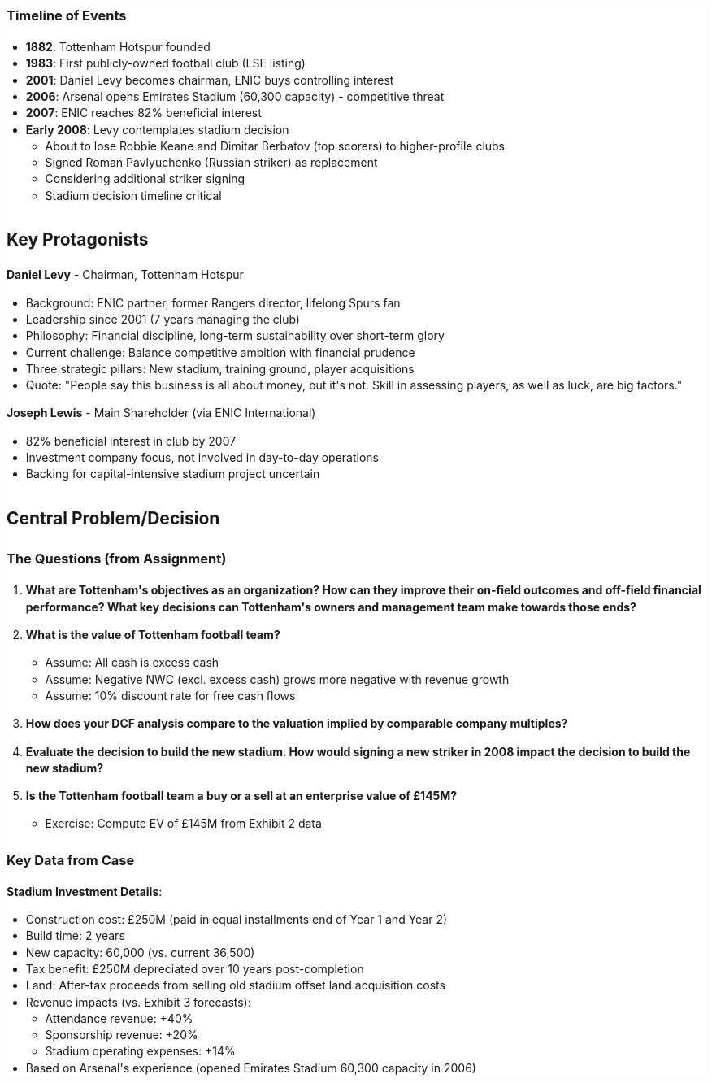 ### Timeline of Events
- **1882**: Tottenham Hotspur founded
- **1983**: First publicly-owned football club (LSE listing)
- **2001**: Daniel Levy becomes chairman, ENIC buys controlling interest
- **2006**: Arsenal opens Emirates Stadium (60,300 capacity) - competitive threat
- **2007**: ENIC reaches 82% beneficial interest
- **Early 2008**: Levy contemplates stadium decision
  - About to lose Robbie Keane and Dimitar Berbatov (top scorers) to higher-profile clubs
  - Signed Roman Pavlyuchenko (Russian striker) as replacement
  - Considering additional striker signing
  - Stadium decision timeline critical

## Key Protagonists

**Daniel Levy** - Chairman, Tottenham Hotspur
- Background: ENIC partner, former Rangers director, lifelong Spurs fan
- Leadership since 2001 (7 years managing the club)
- Philosophy: Financial discipline, long-term sustainability over short-term glory
- Current challenge: Balance competitive ambition with financial prudence
- Three strategic pillars: New stadium, training ground, player acquisitions
- Quote: "People say this business is all about money, but it's not. Skill in assessing players, as well as luck, are big factors."

**Joseph Lewis** - Main Shareholder (via ENIC International)
- 82% beneficial interest in club by 2007
- Investment company focus, not involved in day-to-day operations
- Backing for capital-intensive stadium project uncertain

## Central Problem/Decision

### The Questions (from Assignment)

1. **What are Tottenham's objectives as an organization? How can they improve their on-field outcomes and off-field financial performance? What key decisions can Tottenham's owners and management team make towards those ends?**

2. **What is the value of Tottenham football team?**
   - Assume: All cash is excess cash
   - Assume: Negative NWC (excl. excess cash) grows more negative with revenue growth
   - Assume: 10% discount rate for free cash flows

3. **How does your DCF analysis compare to the valuation implied by comparable company multiples?**

4. **Evaluate the decision to build the new stadium. How would signing a new striker in 2008 impact the decision to build the new stadium?**

5. **Is the Tottenham football team a buy or a sell at an enterprise value of £145M?**
   - Exercise: Compute EV of £145M from Exhibit 2 data

### Key Data from Case

**Stadium Investment Details**:
- Construction cost: £250M (paid in equal installments end of Year 1 and Year 2)
- Build time: 2 years
- New capacity: 60,000 (vs. current 36,500)
- Tax benefit: £250M depreciated over 10 years post-completion
- Land: After-tax proceeds from selling old stadium offset land acquisition costs
- Revenue impacts (vs. Exhibit 3 forecasts):
  - Attendance revenue: +40%
  - Sponsorship revenue: +20%
  - Stadium operating expenses: +14%
- Based on Arsenal's experience (opened Emirates Stadium 60,300 capacity in 2006)
